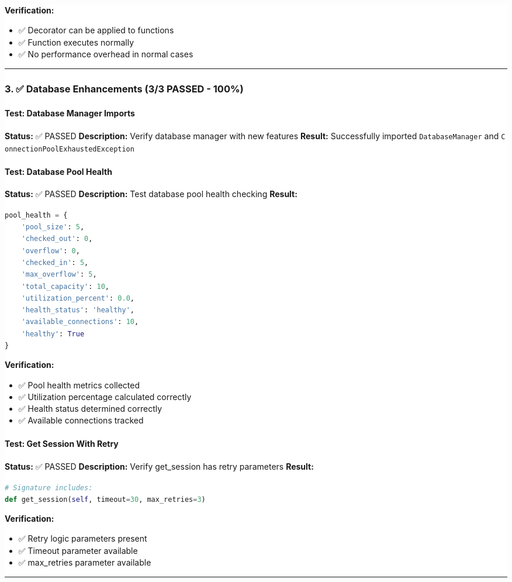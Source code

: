 **Verification:**
- ✅ Decorator can be applied to functions
- ✅ Function executes normally
- ✅ No performance overhead in normal cases

---

### 3. ✅ Database Enhancements (3/3 PASSED - 100%)

#### Test: Database Manager Imports
**Status:** ✅ PASSED
**Description:** Verify database manager with new features
**Result:** Successfully imported `DatabaseManager` and `ConnectionPoolExhaustedException`

#### Test: Database Pool Health
**Status:** ✅ PASSED
**Description:** Test database pool health checking
**Result:**
```python
pool_health = {
    'pool_size': 5,
    'checked_out': 0,
    'overflow': 0,
    'checked_in': 5,
    'max_overflow': 5,
    'total_capacity': 10,
    'utilization_percent': 0.0,
    'health_status': 'healthy',
    'available_connections': 10,
    'healthy': True
}
```

**Verification:**
- ✅ Pool health metrics collected
- ✅ Utilization percentage calculated correctly
- ✅ Health status determined correctly
- ✅ Available connections tracked

#### Test: Get Session With Retry
**Status:** ✅ PASSED
**Description:** Verify get_session has retry parameters
**Result:**
```python
# Signature includes:
def get_session(self, timeout=30, max_retries=3)
```

**Verification:**
- ✅ Retry logic parameters present
- ✅ Timeout parameter available
- ✅ max_retries parameter available

---